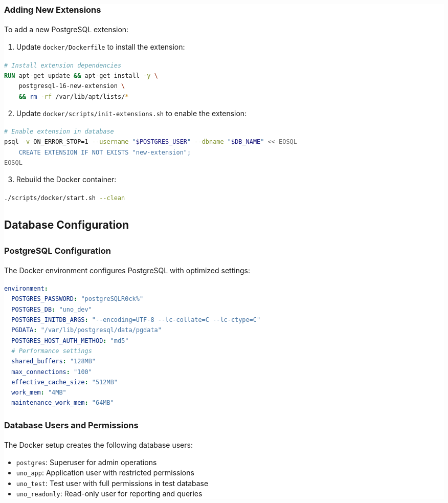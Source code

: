 ### Adding New Extensions

To add a new PostgreSQL extension:

1. Update `docker/Dockerfile` to install the extension:
```dockerfile
# Install extension dependencies
RUN apt-get update && apt-get install -y \
    postgresql-16-new-extension \
    && rm -rf /var/lib/apt/lists/*
```

2. Update `docker/scripts/init-extensions.sh` to enable the extension:
```bash
# Enable extension in database
psql -v ON_ERROR_STOP=1 --username "$POSTGRES_USER" --dbname "$DB_NAME" <<-EOSQL
    CREATE EXTENSION IF NOT EXISTS "new-extension";
EOSQL
```

3. Rebuild the Docker container:
```bash
./scripts/docker/start.sh --clean
```

## Database Configuration

### PostgreSQL Configuration

The Docker environment configures PostgreSQL with optimized settings:

```yaml
environment:
  POSTGRES_PASSWORD: "postgreSQLR0ck%"
  POSTGRES_DB: "uno_dev"
  POSTGRES_INITDB_ARGS: "--encoding=UTF-8 --lc-collate=C --lc-ctype=C"
  PGDATA: "/var/lib/postgresql/data/pgdata"
  POSTGRES_HOST_AUTH_METHOD: "md5"
  # Performance settings
  shared_buffers: "128MB"
  max_connections: "100"
  effective_cache_size: "512MB"
  work_mem: "4MB"
  maintenance_work_mem: "64MB"
```

### Database Users and Permissions

The Docker setup creates the following database users:

- `postgres`: Superuser for admin operations
- `uno_app`: Application user with restricted permissions
- `uno_test`: Test user with full permissions in test database
- `uno_readonly`: Read-only user for reporting and queries

